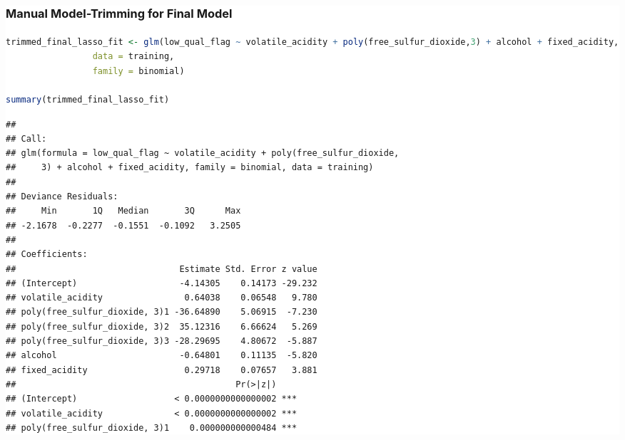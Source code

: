 ### Manual Model-Trimming for Final Model

``` r
trimmed_final_lasso_fit <- glm(low_qual_flag ~ volatile_acidity + poly(free_sulfur_dioxide,3) + alcohol + fixed_acidity,
                 data = training,
                 family = binomial)

summary(trimmed_final_lasso_fit)
```

    ## 
    ## Call:
    ## glm(formula = low_qual_flag ~ volatile_acidity + poly(free_sulfur_dioxide, 
    ##     3) + alcohol + fixed_acidity, family = binomial, data = training)
    ## 
    ## Deviance Residuals: 
    ##     Min       1Q   Median       3Q      Max  
    ## -2.1678  -0.2277  -0.1551  -0.1092   3.2505  
    ## 
    ## Coefficients:
    ##                                Estimate Std. Error z value
    ## (Intercept)                    -4.14305    0.14173 -29.232
    ## volatile_acidity                0.64038    0.06548   9.780
    ## poly(free_sulfur_dioxide, 3)1 -36.64890    5.06915  -7.230
    ## poly(free_sulfur_dioxide, 3)2  35.12316    6.66624   5.269
    ## poly(free_sulfur_dioxide, 3)3 -28.29695    4.80672  -5.887
    ## alcohol                        -0.64801    0.11135  -5.820
    ## fixed_acidity                   0.29718    0.07657   3.881
    ##                                           Pr(>|z|)    
    ## (Intercept)                   < 0.0000000000000002 ***
    ## volatile_acidity              < 0.0000000000000002 ***
    ## poly(free_sulfur_dioxide, 3)1    0.000000000000484 ***